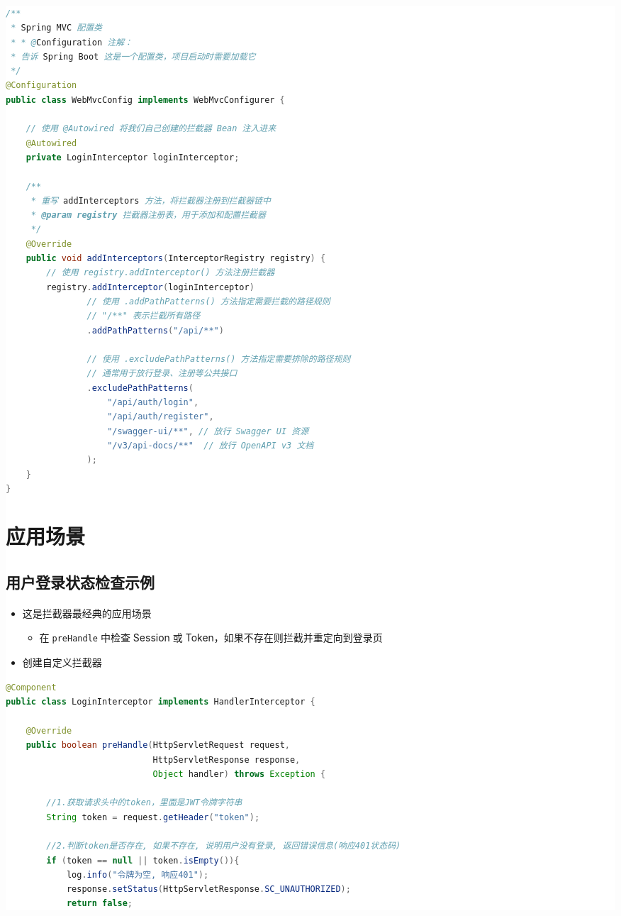 ```java
/**
 * Spring MVC 配置类
 * * @Configuration 注解：
 * 告诉 Spring Boot 这是一个配置类，项目启动时需要加载它
 */
@Configuration
public class WebMvcConfig implements WebMvcConfigurer {

    // 使用 @Autowired 将我们自己创建的拦截器 Bean 注入进来
    @Autowired
    private LoginInterceptor loginInterceptor;

    /**
     * 重写 addInterceptors 方法，将拦截器注册到拦截器链中
     * @param registry 拦截器注册表，用于添加和配置拦截器
     */
    @Override
    public void addInterceptors(InterceptorRegistry registry) {
        // 使用 registry.addInterceptor() 方法注册拦截器
        registry.addInterceptor(loginInterceptor)
                // 使用 .addPathPatterns() 方法指定需要拦截的路径规则
                // "/**" 表示拦截所有路径
                .addPathPatterns("/api/**") 
                
                // 使用 .excludePathPatterns() 方法指定需要排除的路径规则
                // 通常用于放行登录、注册等公共接口
                .excludePathPatterns(
                    "/api/auth/login", 
                    "/api/auth/register",
                    "/swagger-ui/**", // 放行 Swagger UI 资源
                    "/v3/api-docs/**"  // 放行 OpenAPI v3 文档
                );
    }
}
```



# 应用场景

## 用户登录状态检查示例

- 这是拦截器最经典的应用场景
  - 在 `preHandle` 中检查 Session 或 Token，如果不存在则拦截并重定向到登录页

- 创建自定义拦截器

```java
@Component
public class LoginInterceptor implements HandlerInterceptor {

    @Override
    public boolean preHandle(HttpServletRequest request, 
                             HttpServletResponse response, 
                             Object handler) throws Exception {
        
        //1.获取请求头中的token，里面是JWT令牌字符串
        String token = request.getHeader("token");

        //2.判断token是否存在, 如果不存在, 说明用户没有登录, 返回错误信息(响应401状态码)
        if (token == null || token.isEmpty()){
            log.info("令牌为空, 响应401");
            response.setStatus(HttpServletResponse.SC_UNAUTHORIZED);
            return false;
```